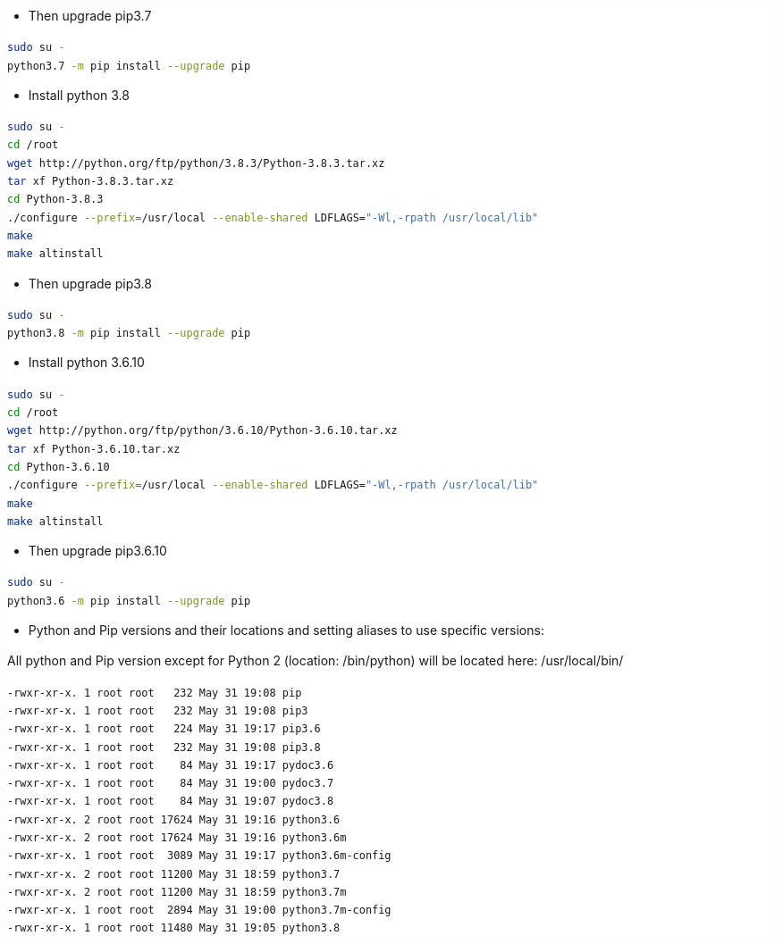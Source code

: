 - Then upgrade pip3.7

```bash
sudo su -
python3.7 -m pip install --upgrade pip
```

- Install python 3.8

```bash
sudo su -
cd /root
wget http://python.org/ftp/python/3.8.3/Python-3.8.3.tar.xz
tar xf Python-3.8.3.tar.xz
cd Python-3.8.3
./configure --prefix=/usr/local --enable-shared LDFLAGS="-Wl,-rpath /usr/local/lib"
make
make altinstall


```

- Then upgrade pip3.8

```bash
sudo su -
python3.8 -m pip install --upgrade pip
```

- Install python 3.6.10

```bash
sudo su -
cd /root
wget http://python.org/ftp/python/3.6.10/Python-3.6.10.tar.xz
tar xf Python-3.6.10.tar.xz
cd Python-3.6.10
./configure --prefix=/usr/local --enable-shared LDFLAGS="-Wl,-rpath /usr/local/lib"
make
make altinstall


```

- Then upgrade pip3.6.10

```bash
sudo su -
python3.6 -m pip install --upgrade pip
```

- Python and Pip versions and their locations and setting aliases to use specific versions:

All python and Pip version except for Python 2 (location: /bin/python) will be located here: /usr/local/bin/

```
-rwxr-xr-x. 1 root root   232 May 31 19:08 pip
-rwxr-xr-x. 1 root root   232 May 31 19:08 pip3
-rwxr-xr-x. 1 root root   224 May 31 19:17 pip3.6
-rwxr-xr-x. 1 root root   232 May 31 19:08 pip3.8
-rwxr-xr-x. 1 root root    84 May 31 19:17 pydoc3.6
-rwxr-xr-x. 1 root root    84 May 31 19:00 pydoc3.7
-rwxr-xr-x. 1 root root    84 May 31 19:07 pydoc3.8
-rwxr-xr-x. 2 root root 17624 May 31 19:16 python3.6
-rwxr-xr-x. 2 root root 17624 May 31 19:16 python3.6m
-rwxr-xr-x. 1 root root  3089 May 31 19:17 python3.6m-config
-rwxr-xr-x. 2 root root 11200 May 31 18:59 python3.7
-rwxr-xr-x. 2 root root 11200 May 31 18:59 python3.7m
-rwxr-xr-x. 1 root root  2894 May 31 19:00 python3.7m-config
-rwxr-xr-x. 1 root root 11480 May 31 19:05 python3.8
```